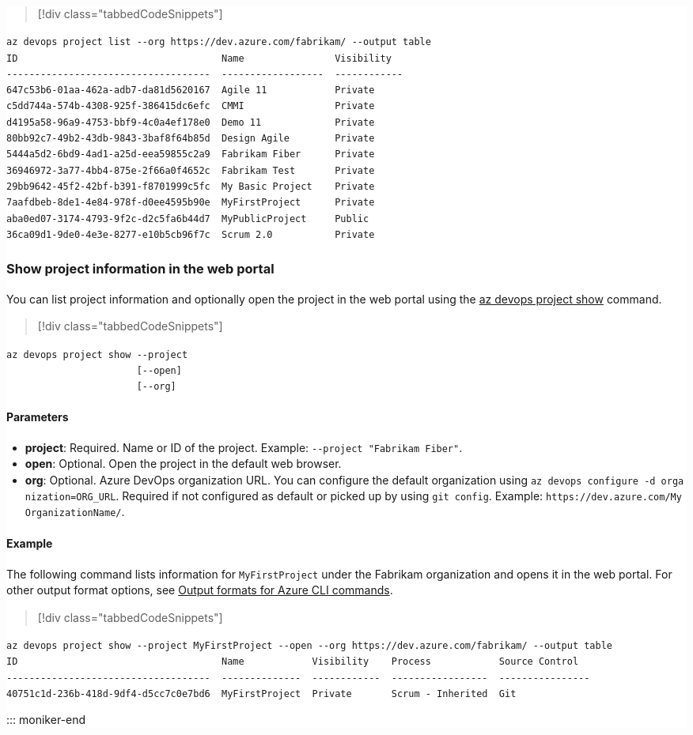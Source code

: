 > [!div class="tabbedCodeSnippets"]
```azurecli
az devops project list --org https://dev.azure.com/fabrikam/ --output table
ID                                    Name                Visibility
------------------------------------  ------------------  ------------
647c53b6-01aa-462a-adb7-da81d5620167  Agile 11            Private
c5dd744a-574b-4308-925f-386415dc6efc  CMMI                Private
d4195a58-96a9-4753-bbf9-4c0a4ef178e0  Demo 11             Private
80bb92c7-49b2-43db-9843-3baf8f64b85d  Design Agile        Private
5444a5d2-6bd9-4ad1-a25d-eea59855c2a9  Fabrikam Fiber      Private
36946972-3a77-4bb4-875e-2f66a0f4652c  Fabrikam Test       Private
29bb9642-45f2-42bf-b391-f8701999c5fc  My Basic Project    Private
7aafdbeb-8de1-4e84-978f-d0ee4595b90e  MyFirstProject      Private
aba0ed07-3174-4793-9f2c-d2c5fa6b44d7  MyPublicProject     Public
36ca09d1-9de0-4e3e-8277-e10b5cb96f7c  Scrum 2.0           Private

```


<a id="show-project"></a>

### Show project information in the web portal

You can list project information and optionally open the project in the web portal using the [az devops project show](/cli/azure/devops/project#az-devops-project-show) command.  

> [!div class="tabbedCodeSnippets"]
```azurecli
az devops project show --project
                       [--open]
                       [--org]
```

#### Parameters 

- **project**: Required. Name or ID of the project. Example: `--project "Fabrikam Fiber"`.
- **open**: Optional. Open the project in the default web browser.
- **org**: Optional. Azure DevOps organization URL. You can configure the default organization using `az devops configure -d organization=ORG_URL`. Required if not configured as default or picked up by using `git config`. Example: `https://dev.azure.com/MyOrganizationName/`.

#### Example

The following command lists information for `MyFirstProject` under the Fabrikam organization and opens it in the web portal. For other output format options, see [Output formats for Azure CLI commands](/cli/azure/format-output-azure-cli).

> [!div class="tabbedCodeSnippets"]
```azurecli
az devops project show --project MyFirstProject --open --org https://dev.azure.com/fabrikam/ --output table
ID                                    Name            Visibility    Process            Source Control
------------------------------------  --------------  ------------  -----------------  ----------------
40751c1d-236b-418d-9df4-d5cc7c0e7bd6  MyFirstProject  Private       Scrum - Inherited  Git

```
::: moniker-end
